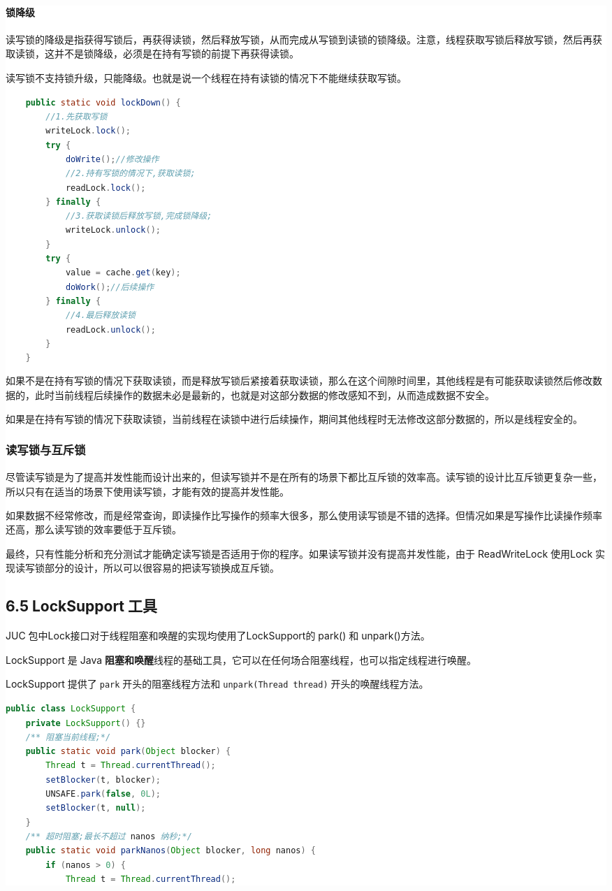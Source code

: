 

#### 锁降级

​	读写锁的降级是指获得写锁后，再获得读锁，然后释放写锁，从而完成从写锁到读锁的锁降级。注意，线程获取写锁后释放写锁，然后再获取读锁，这并不是锁降级，必须是在持有写锁的前提下再获得读锁。

​	读写锁不支持锁升级，只能降级。也就是说一个线程在持有读锁的情况下不能继续获取写锁。

```java
	public static void lockDown() {
		//1.先获取写锁
		writeLock.lock();
		try {
			doWrite();//修改操作
			//2.持有写锁的情况下,获取读锁;
			readLock.lock();
		} finally {
            //3.获取读锁后释放写锁,完成锁降级;
			writeLock.unlock();
		}
		try {
			value = cache.get(key);
			doWork();//后续操作
		} finally {
            //4.最后释放读锁
			readLock.unlock();
		}
	}
```

​	如果不是在持有写锁的情况下获取读锁，而是释放写锁后紧接着获取读锁，那么在这个间隙时间里，其他线程是有可能获取读锁然后修改数据的，此时当前线程后续操作的数据未必是最新的，也就是对这部分数据的修改感知不到，从而造成数据不安全。

​	如果是在持有写锁的情况下获取读锁，当前线程在读锁中进行后续操作，期间其他线程时无法修改这部分数据的，所以是线程安全的。



### 读写锁与互斥锁

​	尽管读写锁是为了提高并发性能而设计出来的，但读写锁并不是在所有的场景下都比互斥锁的效率高。读写锁的设计比互斥锁更复杂一些，所以只有在适当的场景下使用读写锁，才能有效的提高并发性能。

​	如果数据不经常修改，而是经常查询，即读操作比写操作的频率大很多，那么使用读写锁是不错的选择。但情况如果是写操作比读操作频率还高，那么读写锁的效率要低于互斥锁。

​	最终，只有性能分析和充分测试才能确定读写锁是否适用于你的程序。如果读写锁并没有提高并发性能，由于 ReadWriteLock 使用Lock 实现读写锁部分的设计，所以可以很容易的把读写锁换成互斥锁。



## 6.5 LockSupport 工具

JUC 包中Lock接口对于线程阻塞和唤醒的实现均使用了LockSupport的 park() 和 unpark()方法。

LockSupport 是 Java **阻塞和唤醒**线程的基础工具，它可以在任何场合阻塞线程，也可以指定线程进行唤醒。

LockSupport 提供了 `park` 开头的阻塞线程方法和 `unpark(Thread thread)` 开头的唤醒线程方法。



```java
public class LockSupport {
    private LockSupport() {} 
    /** 阻塞当前线程;*/
    public static void park(Object blocker) {
    	Thread t = Thread.currentThread();
        setBlocker(t, blocker);
        UNSAFE.park(false, 0L);
        setBlocker(t, null);
    }
    /** 超时阻塞;最长不超过 nanos 纳秒;*/
    public static void parkNanos(Object blocker, long nanos) {
        if (nanos > 0) {
            Thread t = Thread.currentThread();
```